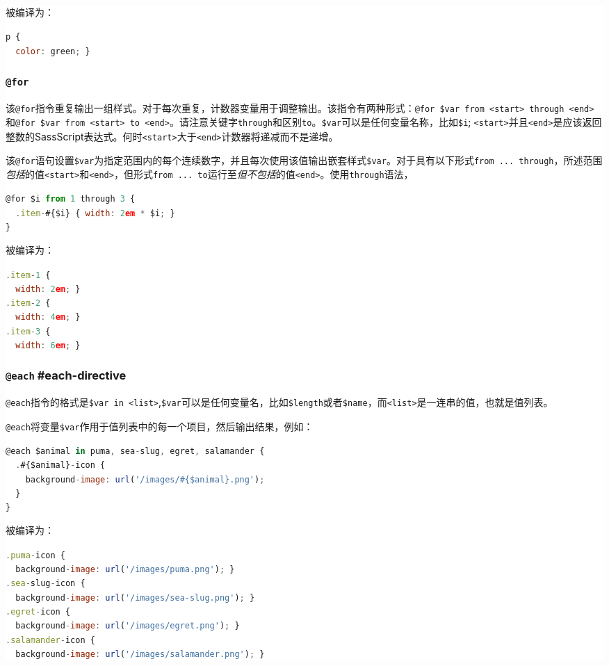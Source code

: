 被编译为：

```javascript
p {
  color: green; }
```

### `@for`

该`@for`指令重复输出一组样式。对于每次重复，计数器变量用于调整输出。该指令有两种形式：`@for $var from <start> through <end>`和`@for $var from <start> to <end>`。请注意关键字`through`和区别`to`。`$var`可以是任何变量名称，比如`$i`; `<start>`并且`<end>`是应该返回整数的SassScript表达式。何时`<start>`大于`<end>`计数器将递减而不是递增。

该`@for`语句设置`$var`为指定范围内的每个连续数字，并且每次使用该值输出嵌套样式`$var`。对于具有以下形式`from ... through`，所述范围*包括*的值`<start>`和`<end>`，但形式`from ... to`运行至*但不包括*的值`<end>`。使用`through`语法，

```javascript
@for $i from 1 through 3 {
  .item-#{$i} { width: 2em * $i; }
}
```

被编译为：

```javascript
.item-1 {
  width: 2em; }
.item-2 {
  width: 4em; }
.item-3 {
  width: 6em; }
```

### `@each` #each-directive

`@each`指令的格式是`$var in <list>`,`$var`可以是任何变量名，比如`$length`或者`$name`，而`<list>`是一连串的值，也就是值列表。



`@each`将变量`$var`作用于值列表中的每一个项目，然后输出结果，例如：



```javascript
@each $animal in puma, sea-slug, egret, salamander {
  .#{$animal}-icon {
    background-image: url('/images/#{$animal}.png');
  }
}
```

被编译为：

```javascript
.puma-icon {
  background-image: url('/images/puma.png'); }
.sea-slug-icon {
  background-image: url('/images/sea-slug.png'); }
.egret-icon {
  background-image: url('/images/egret.png'); }
.salamander-icon {
  background-image: url('/images/salamander.png'); }
```
